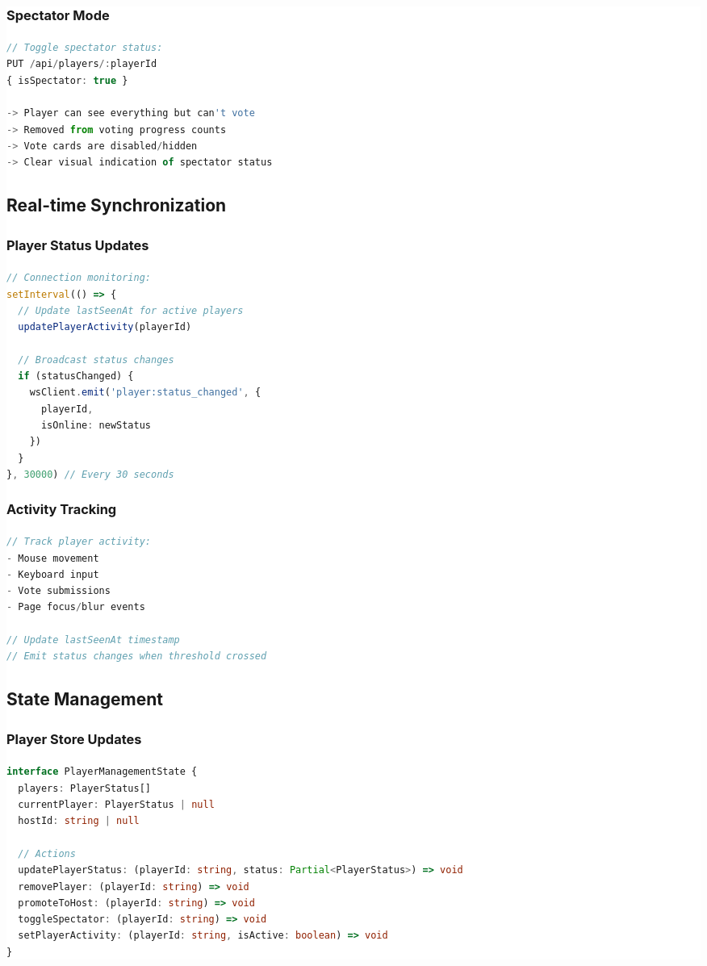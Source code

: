 ### Spectator Mode
```typescript
// Toggle spectator status:
PUT /api/players/:playerId
{ isSpectator: true }

-> Player can see everything but can't vote
-> Removed from voting progress counts
-> Vote cards are disabled/hidden
-> Clear visual indication of spectator status
```

## Real-time Synchronization

### Player Status Updates
```typescript
// Connection monitoring:
setInterval(() => {
  // Update lastSeenAt for active players
  updatePlayerActivity(playerId)
  
  // Broadcast status changes
  if (statusChanged) {
    wsClient.emit('player:status_changed', {
      playerId,
      isOnline: newStatus
    })
  }
}, 30000) // Every 30 seconds
```

### Activity Tracking
```typescript
// Track player activity:
- Mouse movement
- Keyboard input  
- Vote submissions
- Page focus/blur events

// Update lastSeenAt timestamp
// Emit status changes when threshold crossed
```

## State Management

### Player Store Updates
```typescript
interface PlayerManagementState {
  players: PlayerStatus[]
  currentPlayer: PlayerStatus | null
  hostId: string | null
  
  // Actions
  updatePlayerStatus: (playerId: string, status: Partial<PlayerStatus>) => void
  removePlayer: (playerId: string) => void
  promoteToHost: (playerId: string) => void
  toggleSpectator: (playerId: string) => void
  setPlayerActivity: (playerId: string, isActive: boolean) => void
}
```
